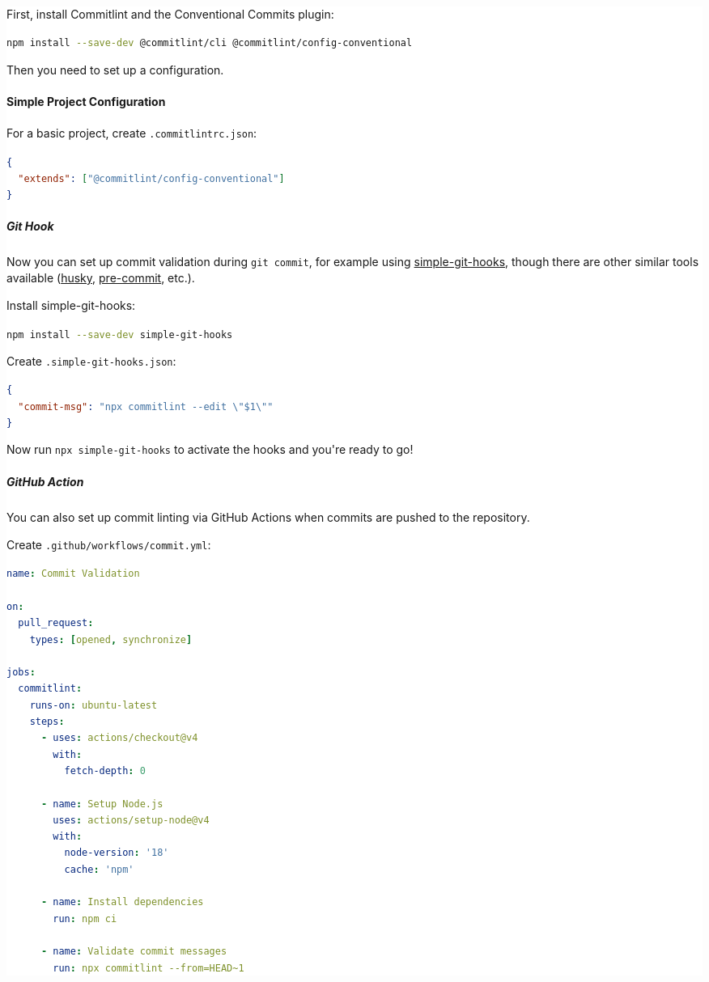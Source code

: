 First, install Commitlint and the Conventional Commits plugin:

```bash
npm install --save-dev @commitlint/cli @commitlint/config-conventional
```

Then you need to set up a configuration.

#### Simple Project Configuration

For a basic project, create `.commitlintrc.json`:

```json
{
  "extends": ["@commitlint/config-conventional"]
}
```

##### Git Hook

Now you can set up commit validation during `git commit`, for example using [simple-git-hooks](https://github.com/toplenboren/simple-git-hooks), though there are other similar tools available ([husky](https://github.com/typicode/husky), [pre-commit](https://github.com/observing/pre-commit), etc.).

Install simple-git-hooks:

```bash
npm install --save-dev simple-git-hooks
```

Create `.simple-git-hooks.json`:

```json
{
  "commit-msg": "npx commitlint --edit \"$1\""
}
```

Now run `npx simple-git-hooks` to activate the hooks and you're ready to go!

##### GitHub Action

You can also set up commit linting via GitHub Actions when commits are pushed to the repository.

Create `.github/workflows/commit.yml`:

```yaml
name: Commit Validation

on:
  pull_request:
    types: [opened, synchronize]

jobs:
  commitlint:
    runs-on: ubuntu-latest
    steps:
      - uses: actions/checkout@v4
        with:
          fetch-depth: 0

      - name: Setup Node.js
        uses: actions/setup-node@v4
        with:
          node-version: '18'
          cache: 'npm'

      - name: Install dependencies
        run: npm ci

      - name: Validate commit messages
        run: npx commitlint --from=HEAD~1
```